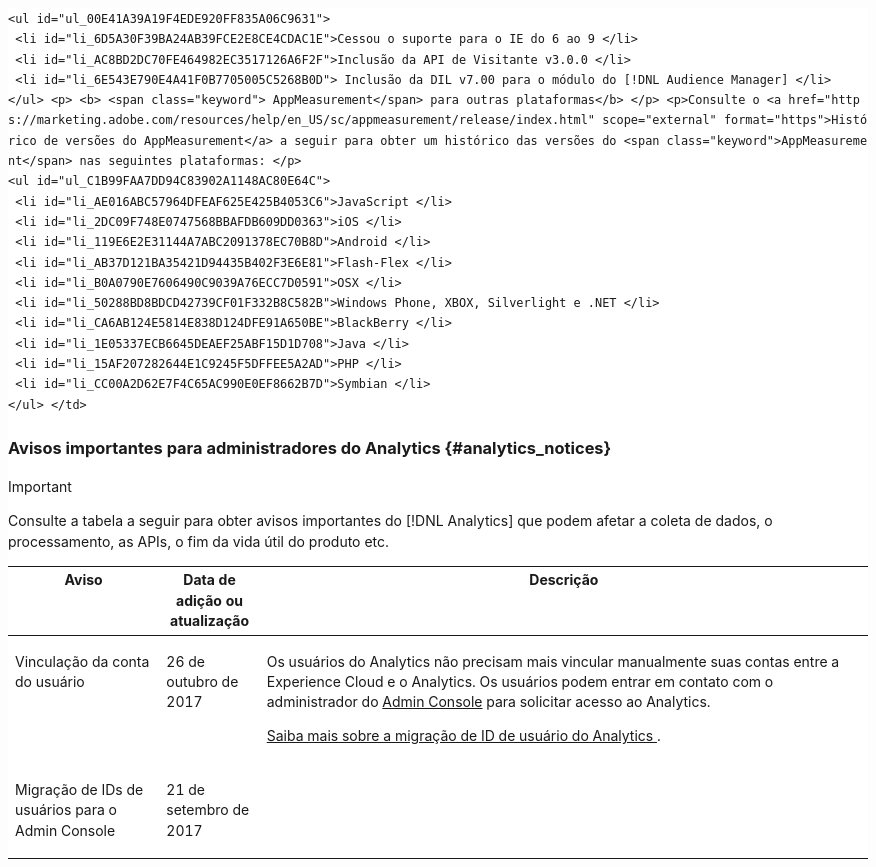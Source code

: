     <ul id="ul_00E41A39A19F4EDE920FF835A06C9631"> 
     <li id="li_6D5A30F39BA24AB39FCE2E8CE4CDAC1E">Cessou o suporte para o IE do 6 ao 9 </li> 
     <li id="li_AC8BD2DC70FE464982EC3517126A6F2F">Inclusão da API de Visitante v3.0.0 </li> 
     <li id="li_6E543E790E4A41F0B7705005C5268B0D"> Inclusão da DIL v7.00 para o módulo do [!DNL Audience Manager] </li> 
    </ul> <p> <b> <span class="keyword"> AppMeasurement</span> para outras plataformas</b> </p> <p>Consulte o <a href="https://marketing.adobe.com/resources/help/en_US/sc/appmeasurement/release/index.html" scope="external" format="https">Histórico de versões do AppMeasurement</a> a seguir para obter um histórico das versões do <span class="keyword">AppMeasurement</span> nas seguintes plataformas: </p> 
    <ul id="ul_C1B99FAA7DD94C83902A1148AC80E64C"> 
     <li id="li_AE016ABC57964DFEAF625E425B4053C6">JavaScript </li> 
     <li id="li_2DC09F748E0747568BBAFDB609DD0363">iOS </li> 
     <li id="li_119E6E2E31144A7ABC2091378EC70B8D">Android </li> 
     <li id="li_AB37D121BA35421D94435B402F3E6E81">Flash-Flex </li> 
     <li id="li_B0A0790E7606490C9039A76ECC7D0591">OSX </li> 
     <li id="li_50288BD8BDCD42739CF01F332B8C582B">Windows Phone, XBOX, Silverlight e .NET </li> 
     <li id="li_CA6AB124E5814E838D124DFE91A650BE">BlackBerry </li> 
     <li id="li_1E05337ECB6645DEAEF25ABF15D1D708">Java </li> 
     <li id="li_15AF207282644E1C9245F5DFFEE5A2AD">PHP </li> 
     <li id="li_CC00A2D62E7F4C65AC990E0EF8662B7D">Symbian </li> 
    </ul> </td> 
  </tr> 
 </tbody> 
</table>

### Avisos importantes para administradores do Analytics {#analytics_notices}

>[!IMPORTANT]
>
>Consulte a tabela a seguir para obter avisos importantes do [!DNL Analytics] que podem afetar a coleta de dados, o processamento, as APIs, o fim da vida útil do produto etc.

<table id="table_1207853963C64C5E95E85E9B34B6FCFE"> 
 <thead> 
  <tr> 
   <th colname="col1" class="entry"> Aviso </th> 
   <th colname="col02" class="entry"> Data de adição  ou atualização </th> 
   <th colname="col2" class="entry"> Descrição </th> 
  </tr> 
 </thead>
 <tbody> 
  <tr> 
   <td colname="col1"> <p>Vinculação da conta do usuário </p> </td> 
   <td colname="col02"> <p>26 de outubro de 2017 </p> </td> 
   <td colname="col2"> <p>Os usuários do Analytics não precisam mais vincular manualmente suas contas entre a Experience Cloud e o Analytics. Os usuários podem entrar em contato com o administrador do <a href="https://helpx.adobe.com/enterprise/help/aedash.html" format="html" scope="external">Admin Console</a> para solicitar acesso ao Analytics. 
     <!--<xref href="https://jira.corp.adobe.com/browse/CORE-5526">https://jira.corp.adobe.com/browse/CORE-5526</xref>--> </p> <p> <a href="https://marketing.adobe.com/resources/help/en_US/experience-cloud/admin-console/analytics-migration/" format="https" scope="external"> Saiba mais sobre a migração de ID de usuário do Analytics </a>. </p> </td> 
  </tr> 
  <tr> 
   <td colname="col1"> <p>Migração de IDs de usuários para o Admin Console </p> </td> 
   <td colname="col02"> <p>21 de setembro de 2017 </p> </td> 